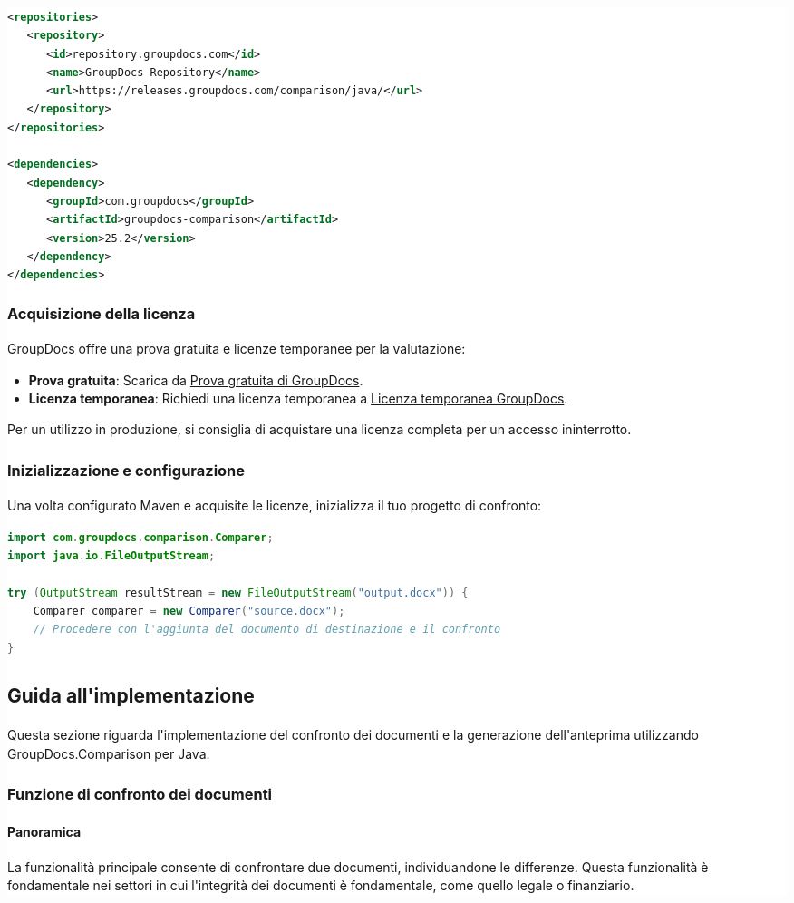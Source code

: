 ```xml
<repositories>
   <repository>
      <id>repository.groupdocs.com</id>
      <name>GroupDocs Repository</name>
      <url>https://releases.groupdocs.com/comparison/java/</url>
   </repository>
</repositories>

<dependencies>
   <dependency>
      <groupId>com.groupdocs</groupId>
      <artifactId>groupdocs-comparison</artifactId>
      <version>25.2</version>
   </dependency>
</dependencies>
```

### Acquisizione della licenza

GroupDocs offre una prova gratuita e licenze temporanee per la valutazione:
- **Prova gratuita**: Scarica da [Prova gratuita di GroupDocs](https://releases.groupdocs.com/comparison/java/).
- **Licenza temporanea**: Richiedi una licenza temporanea a [Licenza temporanea GroupDocs](https://purchase.groupdocs.com/temporary-license/).

Per un utilizzo in produzione, si consiglia di acquistare una licenza completa per un accesso ininterrotto.

### Inizializzazione e configurazione

Una volta configurato Maven e acquisite le licenze, inizializza il tuo progetto di confronto:

```java
import com.groupdocs.comparison.Comparer;
import java.io.FileOutputStream;

try (OutputStream resultStream = new FileOutputStream("output.docx")) {
    Comparer comparer = new Comparer("source.docx");
    // Procedere con l'aggiunta del documento di destinazione e il confronto
}
```

## Guida all'implementazione

Questa sezione riguarda l'implementazione del confronto dei documenti e la generazione dell'anteprima utilizzando GroupDocs.Comparison per Java.

### Funzione di confronto dei documenti

#### Panoramica

La funzionalità principale consente di confrontare due documenti, individuandone le differenze. Questa funzionalità è fondamentale nei settori in cui l'integrità dei documenti è fondamentale, come quello legale o finanziario.

